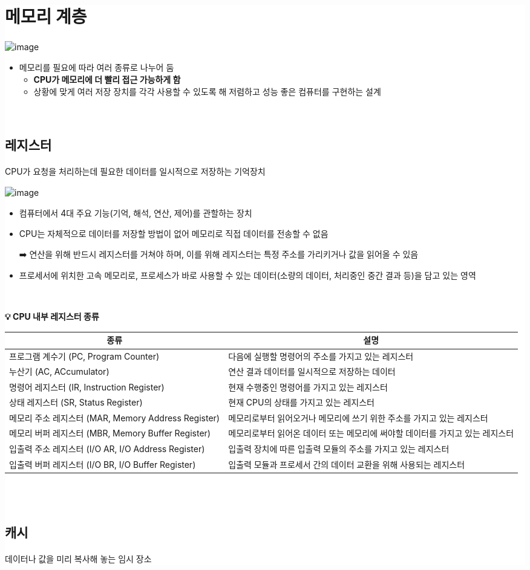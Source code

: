 # 메모리 계층


![image](https://github.com/zeunxx/algorithm/assets/81572478/a818e68d-ae25-4d40-ac9b-904625eba663)

- 메모리를 필요에 따라 여러 종류로 나누어 둠
    - **CPU가 메모리에 더 빨리 접근 가능하게 함**
    - 상황에 맞게 여러 저장 장치를 각각 사용할 수 있도록 해 저렴하고 성능 좋은 컴퓨터를 구현하는 설계

<BR>


## 레지스터

CPU가 요청을 처리하는데 필요한 데이터를 일시적으로 저장하는 기억장치 

![image](https://github.com/zeunxx/algorithm/assets/81572478/c3069660-8918-4c53-adb9-678a5555d02b)

- 컴퓨터에서 4대 주요 기능(기억, 해석, 연산, 제어)를 관할하는 장치
- CPU는 자체적으로 데이터를 저장할 방법이 없어 메모리로 직접 데이터를 전송할 수 없음
    
    ➡️ 연산을 위해 반드시 레지스터를 거쳐야 하며, 이를 위해 레지스터는 특정 주소를 가리키거나 값을 읽어올 수 있음

- 프로세서에 위치한 고속 메모리로, 프로세스가 바로 사용할 수 있는 데이터(소량의 데이터, 처리중인 중간 결과 등)을 담고 있는 영역 


<BR>

**💡 CPU 내부 레지스터 종류**

|종류|설명|
|------|---|
|프로그램 계수기 (PC, Program Counter)|다음에 실행할 명령어의 주소를 가지고 있는 레지스터|
|누산기 (AC, ACcumulator)|연산 결과 데이터를 일시적으로 저장하는 데이터|
|명령어 레지스터 (IR, Instruction Register)|현재 수행중인 명령어를 가지고 있는 레지스터|
|상태 레지스터 (SR, Status Register)|현재 CPU의 상태를 가지고 있는 레지스터|
|메모리 주소 레지스터 (MAR, Memory Address Register)|메모리로부터 읽어오거나 메모리에 쓰기 위한 주소를 가지고 있는 레지스터|
|메모리 버퍼 레지스터 (MBR, Memory Buffer Register)|메모리로부터 읽어온 데이터 또는 메모리에 써야할 데이터를 가지고 있는 레지스터|
|입출력 주소 레지스터 (I/O AR, I/O Address Register)|입출력 장치에 따른 입출력 모듈의 주소를 가지고 있는 레지스터|
|입출력 버퍼 레지스터 (I/O BR, I/O Buffer Register)|입출력 모듈과 프로세서 간의 데이터 교환을 위해 사용되는 레지스터|


<BR>

<br>

## 캐시

데이터나 값을 미리 복사해 놓는 임시 장소
